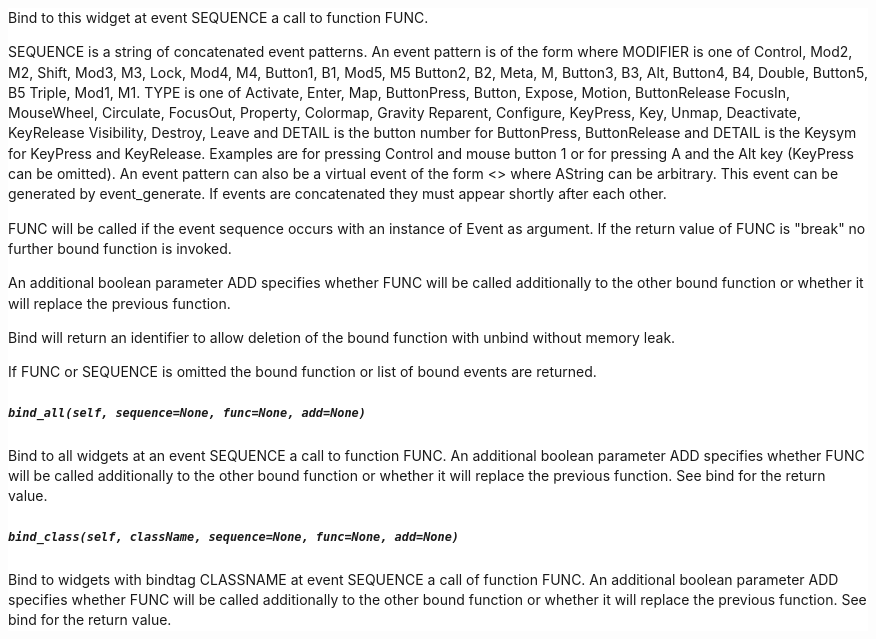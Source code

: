 Bind to this widget at event SEQUENCE a call to function FUNC.

SEQUENCE is a string of concatenated event
patterns. An event pattern is of the form
<MODIFIER-MODIFIER-TYPE-DETAIL> where MODIFIER is one
of Control, Mod2, M2, Shift, Mod3, M3, Lock, Mod4, M4,
Button1, B1, Mod5, M5 Button2, B2, Meta, M, Button3,
B3, Alt, Button4, B4, Double, Button5, B5 Triple,
Mod1, M1. TYPE is one of Activate, Enter, Map,
ButtonPress, Button, Expose, Motion, ButtonRelease
FocusIn, MouseWheel, Circulate, FocusOut, Property,
Colormap, Gravity Reparent, Configure, KeyPress, Key,
Unmap, Deactivate, KeyRelease Visibility, Destroy,
Leave and DETAIL is the button number for ButtonPress,
ButtonRelease and DETAIL is the Keysym for KeyPress and
KeyRelease. Examples are
<Control-Button-1> for pressing Control and mouse button 1 or
<Alt-A> for pressing A and the Alt key (KeyPress can be omitted).
An event pattern can also be a virtual event of the form
<<AString>> where AString can be arbitrary. This
event can be generated by event_generate.
If events are concatenated they must appear shortly
after each other.

FUNC will be called if the event sequence occurs with an
instance of Event as argument. If the return value of FUNC is
"break" no further bound function is invoked.

An additional boolean parameter ADD specifies whether FUNC will
be called additionally to the other bound function or whether
it will replace the previous function.

Bind will return an identifier to allow deletion of the bound function with
unbind without memory leak.

If FUNC or SEQUENCE is omitted the bound function or list
of bound events are returned.

##### `bind_all(self, sequence=None, func=None, add=None)`

Bind to all widgets at an event SEQUENCE a call to function FUNC.
An additional boolean parameter ADD specifies whether FUNC will
be called additionally to the other bound function or whether
it will replace the previous function. See bind for the return value.

##### `bind_class(self, className, sequence=None, func=None, add=None)`

Bind to widgets with bindtag CLASSNAME at event
SEQUENCE a call of function FUNC. An additional
boolean parameter ADD specifies whether FUNC will be
called additionally to the other bound function or
whether it will replace the previous function. See bind for
the return value.

